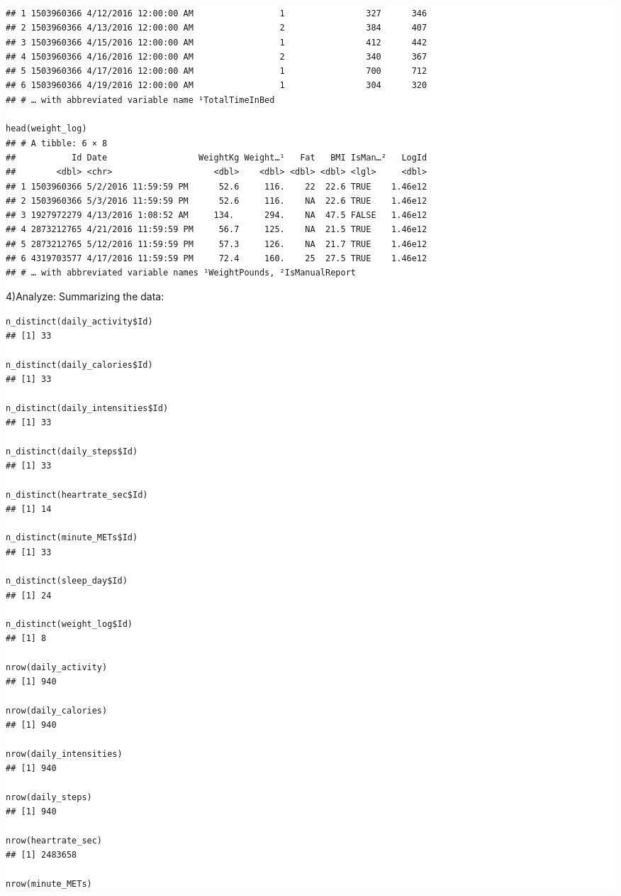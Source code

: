 ```
## 1 1503960366 4/12/2016 12:00:00 AM                 1                327      346
## 2 1503960366 4/13/2016 12:00:00 AM                 2                384      407
## 3 1503960366 4/15/2016 12:00:00 AM                 1                412      442
## 4 1503960366 4/16/2016 12:00:00 AM                 2                340      367
## 5 1503960366 4/17/2016 12:00:00 AM                 1                700      712
## 6 1503960366 4/19/2016 12:00:00 AM                 1                304      320
## # … with abbreviated variable name ¹TotalTimeInBed

head(weight_log)
## # A tibble: 6 × 8
##           Id Date                  WeightKg Weight…¹   Fat   BMI IsMan…²   LogId
##        <dbl> <chr>                    <dbl>    <dbl> <dbl> <dbl> <lgl>     <dbl>
## 1 1503960366 5/2/2016 11:59:59 PM      52.6     116.    22  22.6 TRUE    1.46e12
## 2 1503960366 5/3/2016 11:59:59 PM      52.6     116.    NA  22.6 TRUE    1.46e12
## 3 1927972279 4/13/2016 1:08:52 AM     134.      294.    NA  47.5 FALSE   1.46e12
## 4 2873212765 4/21/2016 11:59:59 PM     56.7     125.    NA  21.5 TRUE    1.46e12
## 5 2873212765 5/12/2016 11:59:59 PM     57.3     126.    NA  21.7 TRUE    1.46e12
## 6 4319703577 4/17/2016 11:59:59 PM     72.4     160.    25  27.5 TRUE    1.46e12
## # … with abbreviated variable names ¹WeightPounds, ²IsManualReport
```

4)Analyze: Summarizing the data:

```
n_distinct(daily_activity$Id)
## [1] 33

n_distinct(daily_calories$Id)
## [1] 33

n_distinct(daily_intensities$Id)
## [1] 33

n_distinct(daily_steps$Id)
## [1] 33

n_distinct(heartrate_sec$Id)
## [1] 14

n_distinct(minute_METs$Id)
## [1] 33

n_distinct(sleep_day$Id)
## [1] 24

n_distinct(weight_log$Id)
## [1] 8

nrow(daily_activity)
## [1] 940

nrow(daily_calories)
## [1] 940

nrow(daily_intensities)
## [1] 940

nrow(daily_steps)
## [1] 940

nrow(heartrate_sec)
## [1] 2483658

nrow(minute_METs)
```